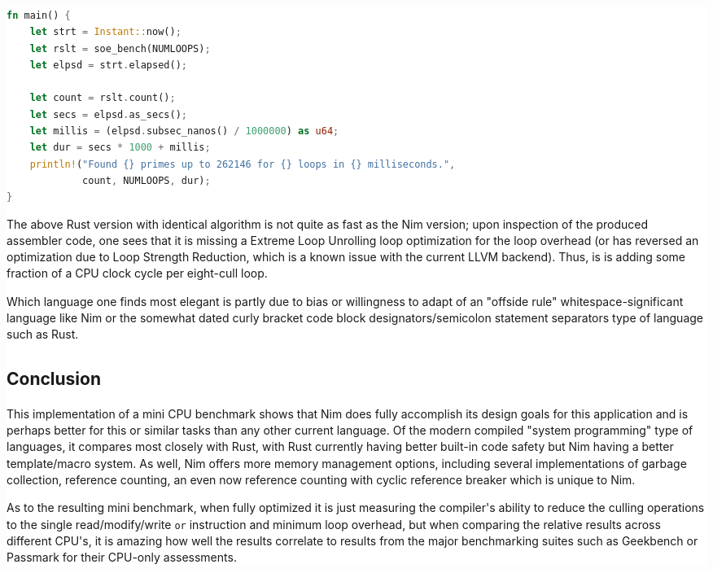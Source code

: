 ```rust
fn main() {
    let strt = Instant::now(); 
    let rslt = soe_bench(NUMLOOPS); 
    let elpsd = strt.elapsed();
 
    let count = rslt.count();
    let secs = elpsd.as_secs();
    let millis = (elpsd.subsec_nanos() / 1000000) as u64;
    let dur = secs * 1000 + millis;
    println!("Found {} primes up to 262146 for {} loops in {} milliseconds.",
             count, NUMLOOPS, dur);
}
```

The above Rust version with identical algorithm is not quite as fast as the Nim version; upon inspection of the produced assembler code, one sees that it is missing a Extreme Loop Unrolling loop optimization for the loop overhead (or has reversed an optimization due to Loop Strength Reduction, which is a known issue with the current LLVM backend).  Thus, is is adding some fraction of a CPU clock cycle per eight-cull loop.

Which language one finds most elegant is partly due to bias or willingness to adapt of an "offside rule" whitespace-significant language like Nim or the somewhat dated curly bracket code block designators/semicolon statement separators type of language such as Rust.

## Conclusion

This implementation of a mini CPU benchmark shows that Nim does fully accomplish its design goals for this application and is perhaps better for this or similar tasks than any other current language.  Of the modern compiled "system programming" type of languages, it compares most closely with Rust, with Rust currently having better built-in code safety but Nim having a better template/macro system.  As well, Nim offers more memory management options, including several implementations of garbage collection, reference counting, an even now reference counting with cyclic reference breaker which is unique to Nim.

As to the resulting mini benchmark, when fully optimized it is just measuring the compiler's ability to reduce the culling operations to the single read/modify/write `or` instruction and minimum loop overhead, but when comparing the relative results across different CPU's, it is amazing how well the results correlate to results from the major benchmarking suites such as Geekbench or Passmark for their CPU-only assessments.
